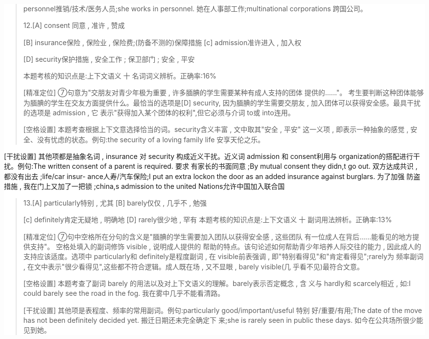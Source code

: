 > personnel推销/技术/医务人员;she works in personnel.
> 她在人事部工作;multinational corporations 跨国公司。
>
> 12.\[A\] consent 同意 , 准许 , 赞成
>
> \[B\] insurance保险 , 保险业 , 保险费;(防备不测的)保障措施 \[c\]
> admission准许进入 , 加入权
>
> \[D\] security保护措施 , 安全工作 ; 保卫部门 ; 安全 , 平安
>
> 本题考核的知识点是:上下文语义 十 名词词义辨析。正确率:16%
>
> \[精准定位\] ⑦句意为"交朋友对青少年极为重要 ,
> 许多腼腆的学生需要某种有成人支持的团体 提供的......"。
> 考生要判断这种团体能够为腼腆的学生在交友方面提供什么。最恰当的选项是\[D\]
> security, 因为腼腆的学生需要交朋友 ,
> 加入团体可以获得安全感。最具干扰的选项是 admission , 它
> 表示"获得加入某个团体的权利",但它必须与介词 to或 into连用。
>
> \[空格设置\] 本题考查根据上下文意选择恰当的词。security含义丰富 ,
> 文中取其"安全 , 平安" 这一义项 , 即表示一种抽象的感觉 ,
> 安全、没有忧虑的状态。例句:the security of a loving family life
> 安享天伦之乐。

\[干扰设置\] 其他项都是抽象名词 , insurance 对 security
构成近义干扰。近义词 admission 和 consent利用与
organization的搭配进行干扰。例句:The written consent of a parent is
required. 要求 有家长的书面同意 ;By mutual consent they didn,t go out.
双方达成共识 , 都没有出去 ;life/car insur- ance人寿/汽车保险;I put an
extra lockon the door as an added insurance against burglars. 为了加强
防盗措施 , 我在门上又加了一把锁 ;china,s admission to the united
Nations允许中国加入联合国

> 13.\[A\] particularly特别 , 尤其 \[B\] barely仅仅 , 几乎不 , 勉强
>
> \[c\] definitely肯定无疑地 , 明确地 \[D\] rarely很少地 , 罕有
> 本题考核的知识点是:上下文语义 十 副词用法辨析。正确率:13%
>
> \[精准定位\]
> ⑦句中空格所在分句的含义是"腼腆的学生需要加入团队以获得安全感 ,
> 这些团队 有一位成人在背后......能看见的地方提供支持"。
> 空格处填入的副词修饰 visible , 说明成人提供的
> 帮助的特点。该句论述如何帮助青少年培养人际交往的能力 ,
> 因此成人的支持应该适度。选项中 particularly和 definitely是程度副词 ,
> 在 visible前表强调 , 即"特别看得见"和"肯定看得见";rarely为 频率副词 ,
> 在文中表示"很少看得见",这些都不符合逻辑。成人既在场 , 又不显眼 ,
> barely visible(几 乎看不见)最符合文意。
>
> \[空格设置\] 本题考查了副词 barely
> 的用法以及对上下文语义的理解。barely表示否定概念 , 含 义与 hardly和
> scarcely相近 , 如:I could barely see the road in the fog.
> 我在雾中几乎不能看清路。
>
> \[干扰设置\] 其他项是表程度、频率的常用副词。例句:particularly
> good/important/useful 特别 好/重要/有用;The date of the move has not
> been definitely decided yet. 搬迁日期还未完全确定下 来;she is rarely
> seen in public these days. 如今在公共场所很少能见到她。
